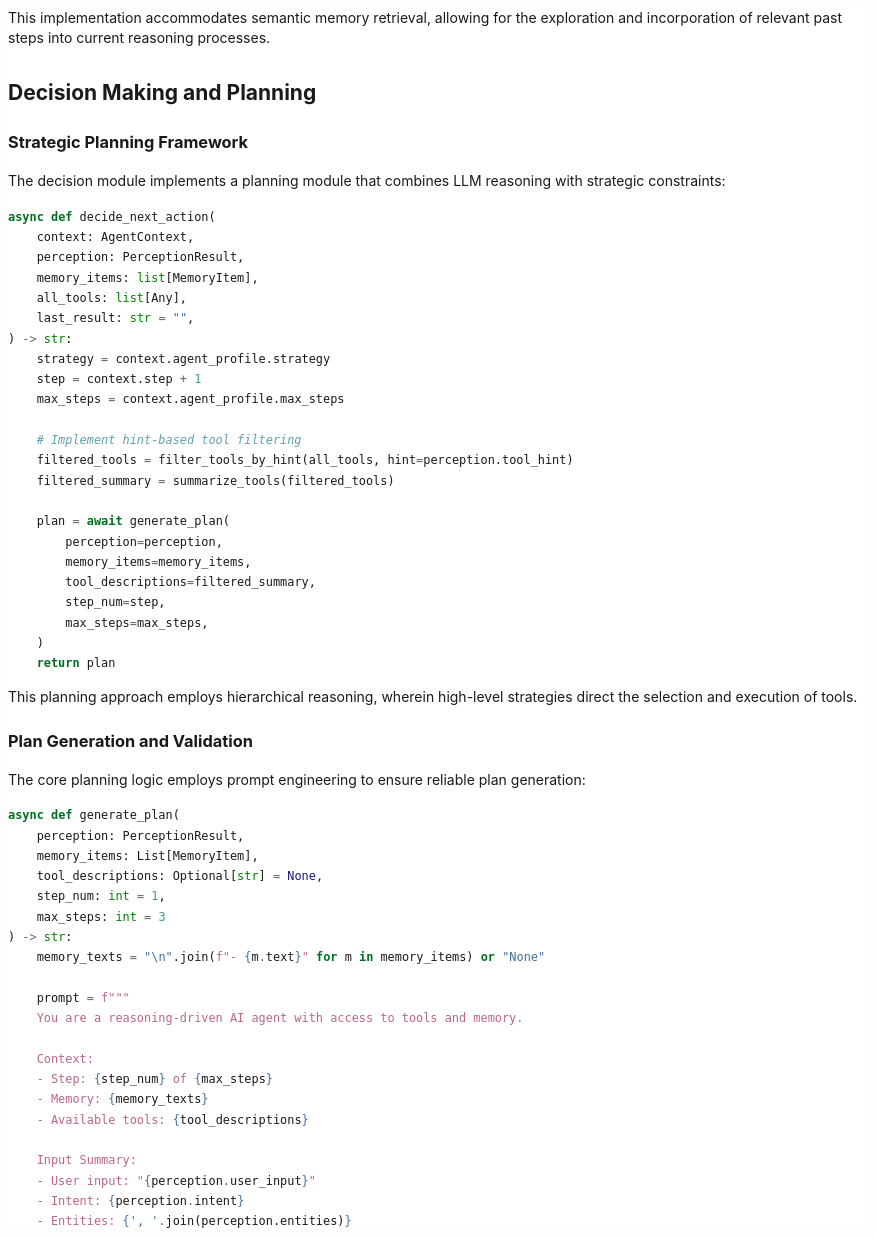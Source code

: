 This implementation accommodates semantic memory retrieval, allowing for the exploration and incorporation of relevant past steps into current reasoning processes.

## Decision Making and Planning

### Strategic Planning Framework

The decision module implements a planning module that combines LLM reasoning with strategic constraints:

```python
async def decide_next_action(
    context: AgentContext,
    perception: PerceptionResult,
    memory_items: list[MemoryItem],
    all_tools: list[Any],
    last_result: str = "",
) -> str:
    strategy = context.agent_profile.strategy
    step = context.step + 1
    max_steps = context.agent_profile.max_steps
    
    # Implement hint-based tool filtering
    filtered_tools = filter_tools_by_hint(all_tools, hint=perception.tool_hint)
    filtered_summary = summarize_tools(filtered_tools)
    
    plan = await generate_plan(
        perception=perception,
        memory_items=memory_items,
        tool_descriptions=filtered_summary,
        step_num=step,
        max_steps=max_steps,
    )
    return plan
```

This planning approach employs hierarchical reasoning, wherein high-level strategies direct the selection and execution of tools.

### Plan Generation and Validation

The core planning logic employs prompt engineering to ensure reliable plan generation:

```python
async def generate_plan(
    perception: PerceptionResult,
    memory_items: List[MemoryItem],
    tool_descriptions: Optional[str] = None,
    step_num: int = 1,
    max_steps: int = 3
) -> str:
    memory_texts = "\n".join(f"- {m.text}" for m in memory_items) or "None"
    
    prompt = f"""
    You are a reasoning-driven AI agent with access to tools and memory.

    Context:
    - Step: {step_num} of {max_steps}
    - Memory: {memory_texts}
    - Available tools: {tool_descriptions}
    
    Input Summary:
    - User input: "{perception.user_input}"
    - Intent: {perception.intent}
    - Entities: {', '.join(perception.entities)}
```